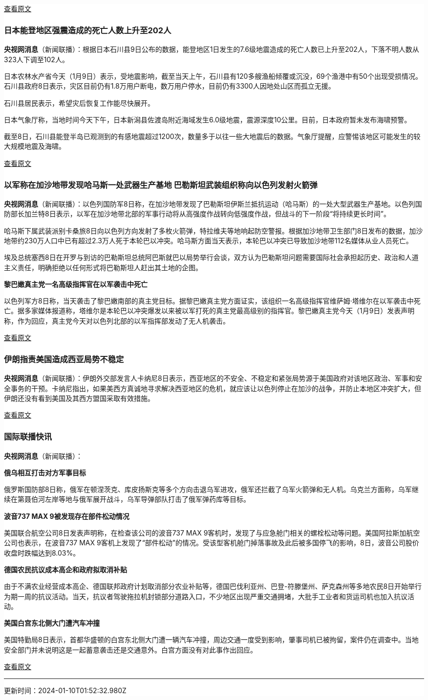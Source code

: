 
[查看原文](https://tv.cctv.com/2024/01/09/VIDEgQK3R7dFc0yIVD4OdMxc240109.shtml)

### 日本能登地区强震造成的死亡人数上升至202人

**央视网消息**（新闻联播）：根据日本石川县9日公布的数据，能登地区1日发生的7.6级地震造成的死亡人数已上升至202人，下落不明人数从323人下调至102人。

日本农林水产省今天（1月9日）表示，受地震影响，截至当天上午，石川县有120多艘渔船倾覆或沉没，69个渔港中有50个出现受损情况。石川县政府8日表示，灾区目前仍有1.8万用户断电，数万用户停水，目前仍有3300人因地处山区而孤立无援。

石川县居民表示，希望灾后恢复工作能尽快展开。

日本气象厅称，当地时间今天下午，日本新潟县佐渡岛附近海域发生6.0级地震，震源深度10公里。目前，日本政府暂未发布海啸预警。

截至8日，石川县能登半岛已观测到的有感地震超过1200次，数量多于以往一些大地震后的数据。气象厅提醒，应警惕该地区可能发生的较大规模地震及海啸。 　


[查看原文](https://tv.cctv.com/2024/01/09/VIDEXkToxmDjfh48oC2VroGO240109.shtml)

### 以军称在加沙地带发现哈马斯一处武器生产基地 巴勒斯坦武装组织称向以色列发射火箭弹

**央视网消息**（新闻联播）：以色列国防军8日称，在加沙地带发现了巴勒斯坦伊斯兰抵抗运动（哈马斯）的一处大型武器生产基地。以色列国防部长加兰特8日表示，以军在加沙地带北部的军事行动将从高强度作战转向低强度作战，但战斗的下一阶段“将持续更长时间”。

哈马斯下属武装派别卡桑旅8日向以色列方向发射了多枚火箭弹，特拉维夫等地响起防空警报。根据加沙地带卫生部门8日发布的数据，加沙地带约230万人口中已有超过2.3万人死于本轮巴以冲突。哈马斯方面当天表示，本轮巴以冲突已导致加沙地带112名媒体从业人员死亡。

埃及总统塞西8日在开罗与到访的巴勒斯坦总统阿巴斯就巴以局势举行会谈，双方认为巴勒斯坦问题需要国际社会承担起历史、政治和人道主义责任，明确拒绝以任何形式将巴勒斯坦人赶出其土地的企图。

**黎巴嫩真主党一名高级指挥官在以军袭击中死亡**

以色列军方8日称，当天袭击了黎巴嫩南部的真主党目标。据黎巴嫩真主党方面证实，该组织一名高级指挥官维萨姆·塔维尔在以军袭击中死亡。据多家媒体报道称，塔维尔是本轮巴以冲突爆发以来被以军打死的真主党最高级别的指挥官。黎巴嫩真主党今天（1月9日）发表声明称，作为回应，真主党今天对以色列北部的以军指挥部发动了无人机袭击。


[查看原文](https://tv.cctv.com/2024/01/09/VIDEdKThZPkit3IGZF35XfLZ240109.shtml)

### 伊朗指责美国造成西亚局势不稳定

**央视网消息**（新闻联播）：伊朗外交部发言人卡纳尼8日表示，西亚地区的不安全、不稳定和紧张局势源于美国政府对该地区政治、军事和安全事务的干预。卡纳尼指出，如果美西方真诚地寻求解决西亚地区的危机，就应该让以色列停止在加沙的战争，并防止本地区冲突扩大，但伊朗还没有看到美国及其西方盟国采取有效措施。


[查看原文](https://tv.cctv.com/2024/01/09/VIDEBbHNKe6reGs9GeF1B62J240109.shtml)

### 国际联播快讯

**央视网消息**（新闻联播）：

**俄乌相互打击对方军事目标**

俄罗斯国防部8日称，俄军在顿涅茨克、库皮扬斯克等多个方向击退乌军进攻，俄军还拦截了乌军火箭弹和无人机。乌克兰方面称，乌军继续在第聂伯河左岸等地与俄军展开战斗，乌军导弹部队打击了俄军弹药库等目标。

**波音737 MAX 9被发现存在部件松动情况**

美国联合航空公司8日发表声明称，在检查该公司的波音737 MAX 9客机时，发现了与应急舱门相关的螺栓松动等问题。美国阿拉斯加航空公司也表示，在波音737 MAX 9客机上发现了“部件松动”的情况。受该型客机舱门掉落事故及此后被多国停飞的影响，8日，波音公司股价收盘时跌幅达到8.03%。

**德国农民抗议成本高企和政府拟取消补贴**

由于不满农业经营成本高企、德国联邦政府计划取消部分农业补贴等，德国巴伐利亚州、巴登-符滕堡州、萨克森州等多地农民8日开始举行为期一周的抗议活动。当天，抗议者驾驶拖拉机封锁部分道路入口，不少地区出现严重交通拥堵，大批手工业者和货运司机也加入抗议活动。

**美国白宫东北侧大门遭汽车冲撞**

美国特勤局8日表示，首都华盛顿的白宫东北侧大门遭一辆汽车冲撞，周边交通一度受到影响，肇事司机已被拘留，案件仍在调查中。当地安全部门并未说明这是一起蓄意袭击还是交通意外。白宫方面没有对此事作出回应。


[查看原文](https://tv.cctv.com/2024/01/09/VIDE5zjVqXmhzmuCbh87Duuu240109.shtml)


----

更新时间：2024-01-10T01:52:32.980Z